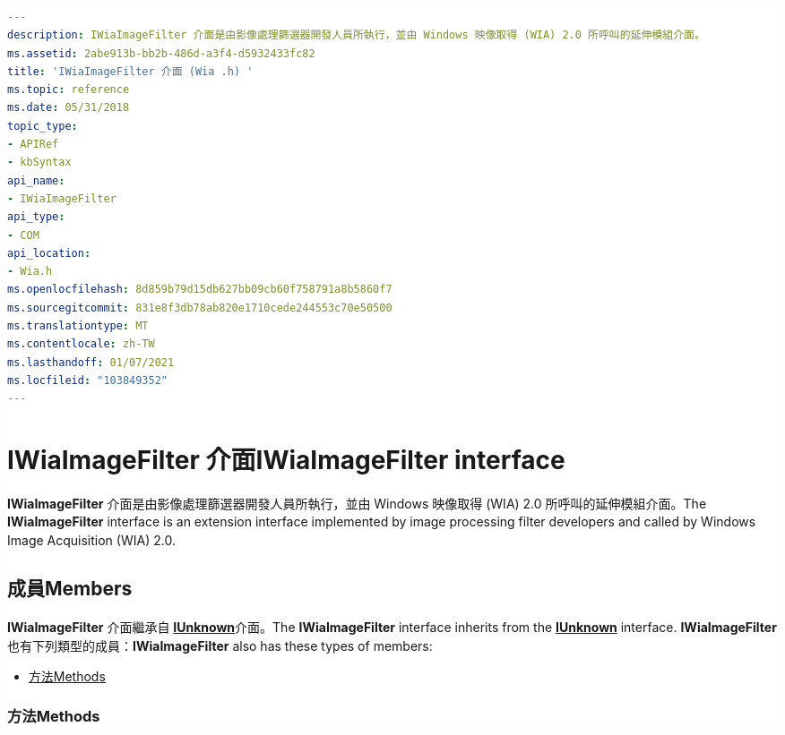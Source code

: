 ```yaml
---
description: IWiaImageFilter 介面是由影像處理篩選器開發人員所執行，並由 Windows 映像取得 (WIA) 2.0 所呼叫的延伸模組介面。
ms.assetid: 2abe913b-bb2b-486d-a3f4-d5932433fc82
title: 'IWiaImageFilter 介面 (Wia .h) '
ms.topic: reference
ms.date: 05/31/2018
topic_type:
- APIRef
- kbSyntax
api_name:
- IWiaImageFilter
api_type:
- COM
api_location:
- Wia.h
ms.openlocfilehash: 8d859b79d15db627bb09cb60f758791a8b5860f7
ms.sourcegitcommit: 831e8f3db78ab820e1710cede244553c70e50500
ms.translationtype: MT
ms.contentlocale: zh-TW
ms.lasthandoff: 01/07/2021
ms.locfileid: "103849352"
---
```

# <a name="iwiaimagefilter-interface"></a><span data-ttu-id="7e7fa-103">IWiaImageFilter 介面</span><span class="sxs-lookup"><span data-stu-id="7e7fa-103">IWiaImageFilter interface</span></span>

<span data-ttu-id="7e7fa-104">**IWiaImageFilter** 介面是由影像處理篩選器開發人員所執行，並由 Windows 映像取得 (WIA) 2.0 所呼叫的延伸模組介面。</span><span class="sxs-lookup"><span data-stu-id="7e7fa-104">The **IWiaImageFilter** interface is an extension interface implemented by image processing filter developers and called by Windows Image Acquisition (WIA) 2.0.</span></span>

## <a name="members"></a><span data-ttu-id="7e7fa-105">成員</span><span class="sxs-lookup"><span data-stu-id="7e7fa-105">Members</span></span>

<span data-ttu-id="7e7fa-106">**IWiaImageFilter** 介面繼承自 [**IUnknown**](/windows/win32/api/unknwn/nn-unknwn-iunknown)介面。</span><span class="sxs-lookup"><span data-stu-id="7e7fa-106">The **IWiaImageFilter** interface inherits from the [**IUnknown**](/windows/win32/api/unknwn/nn-unknwn-iunknown) interface.</span></span> <span data-ttu-id="7e7fa-107">**IWiaImageFilter** 也有下列類型的成員：</span><span class="sxs-lookup"><span data-stu-id="7e7fa-107">**IWiaImageFilter** also has these types of members:</span></span>

-   [<span data-ttu-id="7e7fa-108">方法</span><span class="sxs-lookup"><span data-stu-id="7e7fa-108">Methods</span></span>](#methods)

### <a name="methods"></a><span data-ttu-id="7e7fa-109">方法</span><span class="sxs-lookup"><span data-stu-id="7e7fa-109">Methods</span></span>
